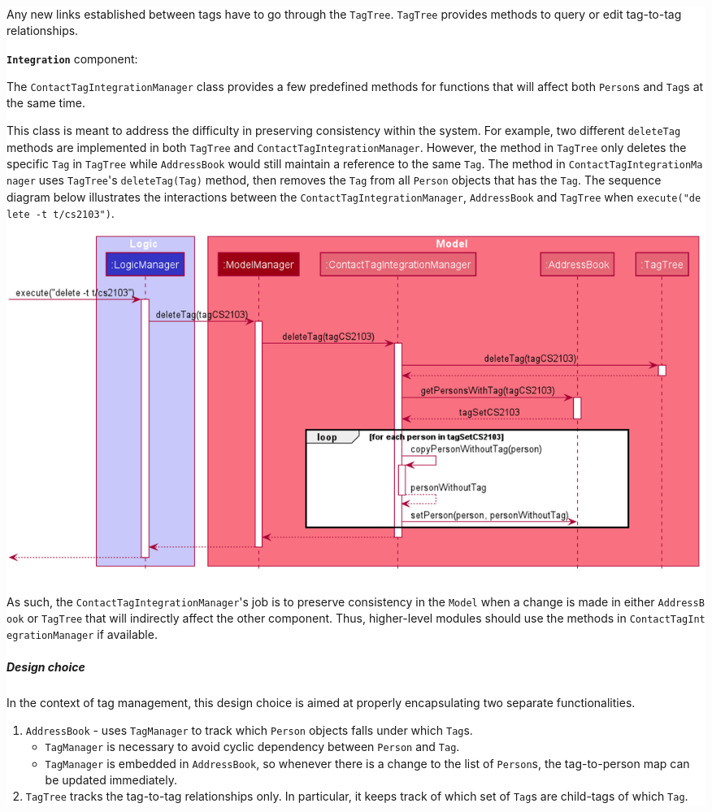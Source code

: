 Any new links established between tags have to go through the `TagTree`. `TagTree` provides methods to query or edit tag-to-tag relationships.

**`Integration`** component:

The `ContactTagIntegrationManager` class provides a few predefined methods for functions that will affect both `Person`s and `Tag`s at the same time. 

This class is meant to address the difficulty in preserving consistency within the system.
For example, two different `deleteTag` methods are implemented in both `TagTree` and `ContactTagIntegrationManager`.
However, the method in `TagTree` only deletes the specific `Tag` in `TagTree` while `AddressBook` would still maintain a reference to the same `Tag`.
The method in `ContactTagIntegrationManager` uses `TagTree`'s `deleteTag(Tag)` method, then removes the `Tag` from all `Person` objects that has the `Tag`.
The sequence diagram below illustrates the interactions between the `ContactTagIntegrationManager`, `AddressBook` and `TagTree` when `execute("delete -t t/cs2103")`.

![delete-tag-demonstration](images/DeleteTagSequenceDiagram.png)

As such, the `ContactTagIntegrationManager`'s job is to preserve consistency in the `Model` when a change is made in either `AddressBook` or `TagTree` that will indirectly affect the other component.
Thus, higher-level modules should use the methods in `ContactTagIntegrationManager` if available.

##### Design choice
In the context of tag management, this design choice is aimed at properly encapsulating two separate functionalities.
1. `AddressBook` - uses `TagManager` to track which `Person` objects falls under which `Tag`s. 
    - `TagManager` is necessary to avoid cyclic dependency between `Person` and `Tag`. 
    - `TagManager` is embedded in `AddressBook`, so whenever there is a change to the list of `Person`s, the tag-to-person map can be updated immediately.
2. `TagTree` tracks the tag-to-tag relationships only. In particular, it keeps track of which set of `Tag`s are child-tags of which `Tag`. 
